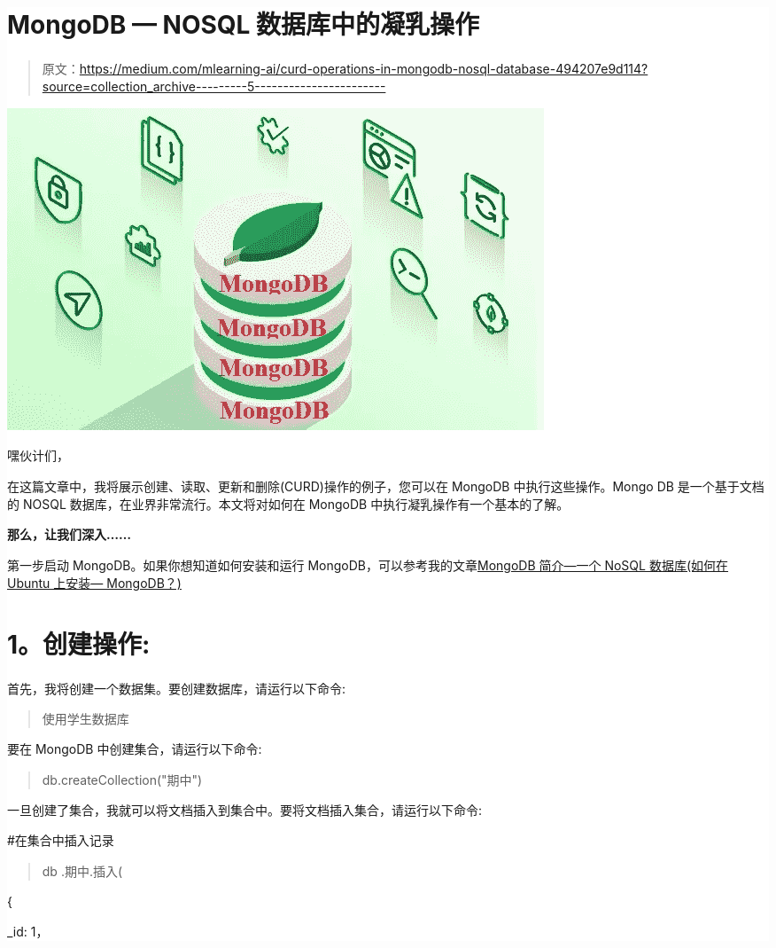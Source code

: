 # MongoDB — NOSQL 数据库中的凝乳操作

> 原文：<https://medium.com/mlearning-ai/curd-operations-in-mongodb-nosql-database-494207e9d114?source=collection_archive---------5----------------------->

![](img/1216dfb5642d42833118fc7b45722b88.png)

嘿伙计们，

在这篇文章中，我将展示创建、读取、更新和删除(CURD)操作的例子，您可以在 MongoDB 中执行这些操作。Mongo DB 是一个基于文档的 NOSQL 数据库，在业界非常流行。本文将对如何在 MongoDB 中执行凝乳操作有一个基本的了解。

**那么，让我们深入……**

第一步启动 MongoDB。如果你想知道如何安装和运行 MongoDB，可以参考我的文章[MongoDB 简介—一个 NoSQL 数据库(如何在 Ubuntu 上安装— MongoDB？)](https://aws.plainenglish.io/introduction-to-mongodb-a-nosql-database-3f55b7475e70)

# **1。创建操作:**

首先，我将创建一个数据集。要创建数据库，请运行以下命令:

>使用学生数据库

要在 MongoDB 中创建集合，请运行以下命令:

> db.createCollection("期中")

一旦创建了集合，我就可以将文档插入到集合中。要将文档插入集合，请运行以下命令:

#在集合中插入记录

> db .期中.插入(

{

_id: 1，
